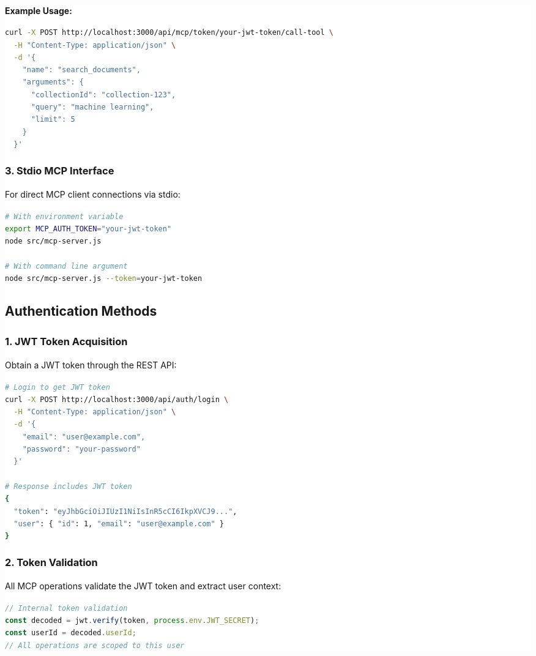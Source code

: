 **Example Usage:**
```bash
curl -X POST http://localhost:3000/api/mcp/token/your-jwt-token/call-tool \
  -H "Content-Type: application/json" \
  -d '{
    "name": "search_documents", 
    "arguments": {
      "collectionId": "collection-123",
      "query": "machine learning",
      "limit": 5
    }
  }'
```

### 3. Stdio MCP Interface

For direct MCP client connections via stdio:

```bash
# With environment variable
export MCP_AUTH_TOKEN="your-jwt-token"
node src/mcp-server.js

# With command line argument
node src/mcp-server.js --token=your-jwt-token
```

## Authentication Methods

### 1. JWT Token Acquisition

Obtain a JWT token through the REST API:

```bash
# Login to get JWT token
curl -X POST http://localhost:3000/api/auth/login \
  -H "Content-Type: application/json" \
  -d '{
    "email": "user@example.com",
    "password": "your-password"
  }'

# Response includes JWT token
{
  "token": "eyJhbGciOiJIUzI1NiIsInR5cCI6IkpXVCJ9...",
  "user": { "id": 1, "email": "user@example.com" }
}
```

### 2. Token Validation

All MCP operations validate the JWT token and extract user context:

```javascript
// Internal token validation
const decoded = jwt.verify(token, process.env.JWT_SECRET);
const userId = decoded.userId;
// All operations are scoped to this user
```
